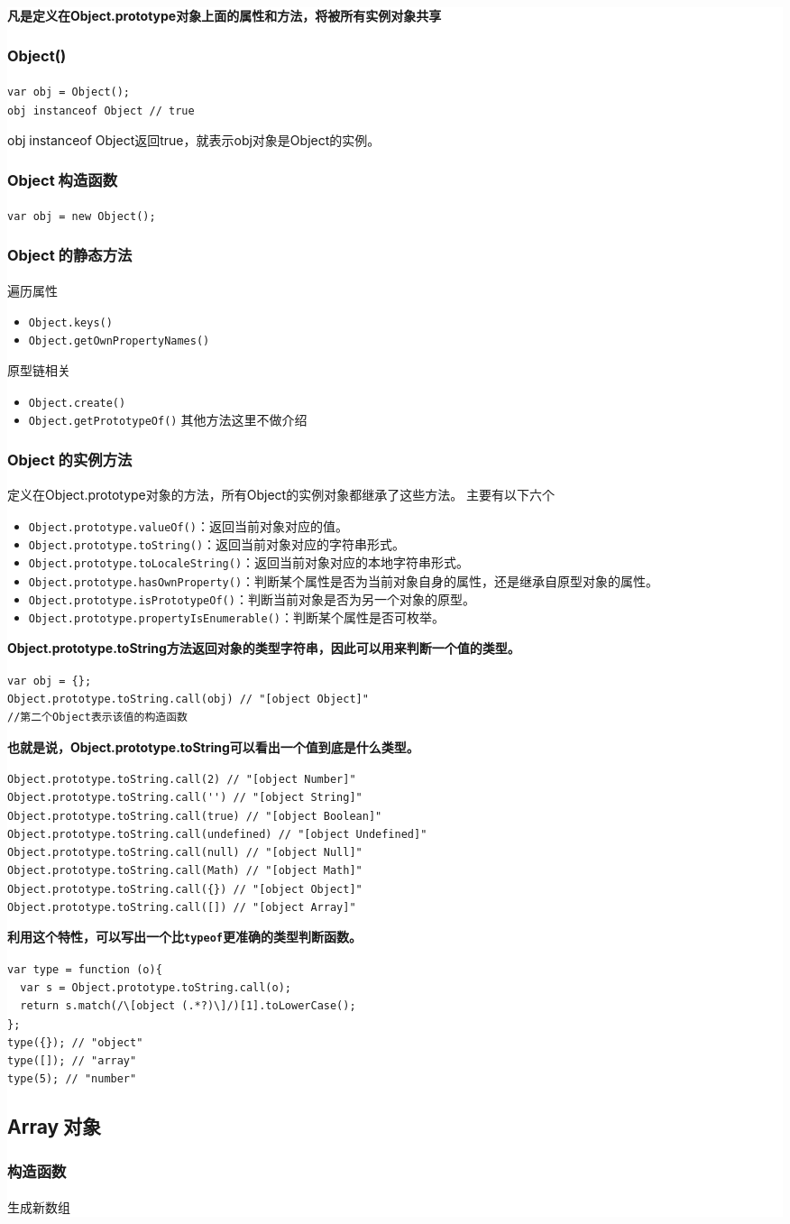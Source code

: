 **凡是定义在Object.prototype对象上面的属性和方法，将被所有实例对象共享**
### Object()
```
var obj = Object();
obj instanceof Object // true
```
obj instanceof Object返回true，就表示obj对象是Object的实例。
### Object 构造函数
```
var obj = new Object();
```
### Object 的静态方法
遍历属性
- `Object.keys()`
- `Object.getOwnPropertyNames()`

原型链相关
- `Object.create()`
- `Object.getPrototypeOf()`
其他方法这里不做介绍

### Object 的实例方法
定义在Object.prototype对象的方法，所有Object的实例对象都继承了这些方法。
主要有以下六个
- `Object.prototype.valueOf()`：返回当前对象对应的值。
- `Object.prototype.toString()`：返回当前对象对应的字符串形式。
- `Object.prototype.toLocaleString()`：返回当前对象对应的本地字符串形式。
- `Object.prototype.hasOwnProperty()`：判断某个属性是否为当前对象自身的属性，还是继承自原型对象的属性。
- `Object.prototype.isPrototypeOf()`：判断当前对象是否为另一个对象的原型。
- `Object.prototype.propertyIsEnumerable()`：判断某个属性是否可枚举。

**Object.prototype.toString方法返回对象的类型字符串，因此可以用来判断一个值的类型。**
```
var obj = {};
Object.prototype.toString.call(obj) // "[object Object]"
//第二个Object表示该值的构造函数
```
**也就是说，Object.prototype.toString可以看出一个值到底是什么类型。**
```
Object.prototype.toString.call(2) // "[object Number]"
Object.prototype.toString.call('') // "[object String]"
Object.prototype.toString.call(true) // "[object Boolean]"
Object.prototype.toString.call(undefined) // "[object Undefined]"
Object.prototype.toString.call(null) // "[object Null]"
Object.prototype.toString.call(Math) // "[object Math]"
Object.prototype.toString.call({}) // "[object Object]"
Object.prototype.toString.call([]) // "[object Array]"
```
**利用这个特性，可以写出一个比`typeof`更准确的类型判断函数。**
```
var type = function (o){
  var s = Object.prototype.toString.call(o);
  return s.match(/\[object (.*?)\]/)[1].toLowerCase();
};
type({}); // "object"
type([]); // "array"
type(5); // "number"
```
## Array 对象
### 构造函数
生成新数组
```
```